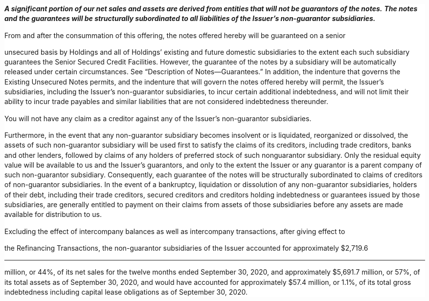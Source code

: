 **_A significant portion of our net sales and assets are derived from entities that will not be guarantors of the notes._**
**_The notes and the guarantees will be structurally subordinated to all liabilities of the Issuer’s non-guarantor_**
**_subsidiaries._**

From and after the consummation of this offering, the notes offered hereby will be guaranteed on a senior

unsecured basis by Holdings and all of Holdings’ existing and future domestic subsidiaries to the extent each such
subsidiary guarantees the Senior Secured Credit Facilities. However, the guarantee of the notes by a subsidiary will
be automatically released under certain circumstances. See “Description of Notes—Guarantees.” In addition, the
indenture that governs the Existing Unsecured Notes permits, and the indenture that will govern the notes offered
hereby will permit, the Issuer’s subsidiaries, including the Issuer’s non-guarantor subsidiaries, to incur certain
additional indebtedness, and will not limit their ability to incur trade payables and similar liabilities that are not
considered indebtedness thereunder.

You will not have any claim as a creditor against any of the Issuer’s non-guarantor subsidiaries.

Furthermore, in the event that any non-guarantor subsidiary becomes insolvent or is liquidated, reorganized or
dissolved, the assets of such non-guarantor subsidiary will be used first to satisfy the claims of its creditors,
including trade creditors, banks and other lenders, followed by claims of any holders of preferred stock of such nonguarantor subsidiary. Only the residual equity value will be available to us and the Issuer’s guarantors, and only to
the extent the Issuer or any guarantor is a parent company of such non-guarantor subsidiary. Consequently, each
guarantee of the notes will be structurally subordinated to claims of creditors of non-guarantor subsidiaries. In the
event of a bankruptcy, liquidation or dissolution of any non-guarantor subsidiaries, holders of their debt, including
their trade creditors, secured creditors and creditors holding indebtedness or guarantees issued by those subsidiaries,
are generally entitled to payment on their claims from assets of those subsidiaries before any assets are made
available for distribution to us.

Excluding the effect of intercompany balances as well as intercompany transactions, after giving effect to

the Refinancing Transactions, the non-guarantor subsidiaries of the Issuer accounted for approximately $2,719.6


-----

million, or 44%, of its net sales for the twelve months ended September 30, 2020, and approximately $5,691.7
million, or 57%, of its total assets as of September 30, 2020, and would have accounted for approximately $57.4
million, or 1.1%, of its total gross indebtedness including capital lease obligations as of September 30, 2020.
